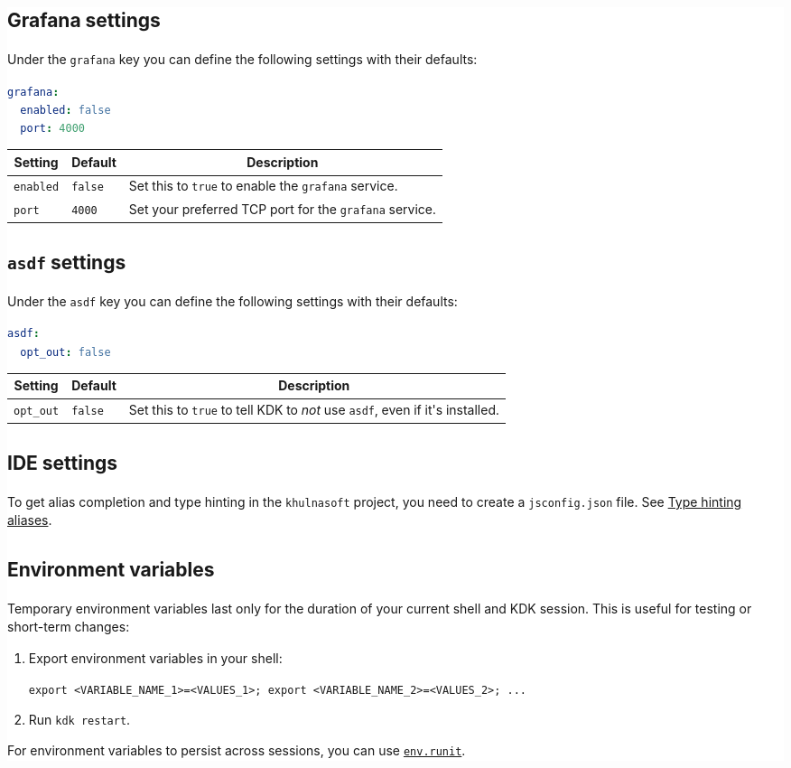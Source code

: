 ## Grafana settings

Under the `grafana` key you can define the following settings with their defaults:

```yaml
grafana:
  enabled: false
  port: 4000
```

| Setting   | Default | Description |
|-----------|---------|-------------|
| `enabled` | `false` | Set this to `true` to enable the `grafana` service. |
| `port`    | `4000`  | Set your preferred TCP port for the `grafana` service. |

## `asdf` settings

Under the `asdf` key you can define the following settings with their defaults:

```yaml
asdf:
  opt_out: false
```

| Setting   | Default | Description |
|-----------|---------|-------------|
| `opt_out` | `false` | Set this to `true` to tell KDK to _not_ use `asdf`, even if it's installed. |

## IDE settings

To get alias completion and type hinting in the `khulnasoft` project, you need to create a `jsconfig.json` file.
See [Type hinting aliases](https://docs.khulnasoft.com/ee/development/fe_guide/type_hinting.html#aliases).

## Environment variables

Temporary environment variables last only for the duration of your current shell and KDK session.
This is useful for testing or short-term changes:

1. Export environment variables in your shell:

   ```shell
   export <VARIABLE_NAME_1>=<VALUES_1>; export <VARIABLE_NAME_2>=<VALUES_2>; ...
   ```

1. Run `kdk restart`.

For environment variables to persist across sessions, you can use [`env.runit`](runit.md#using-environment-variables).
